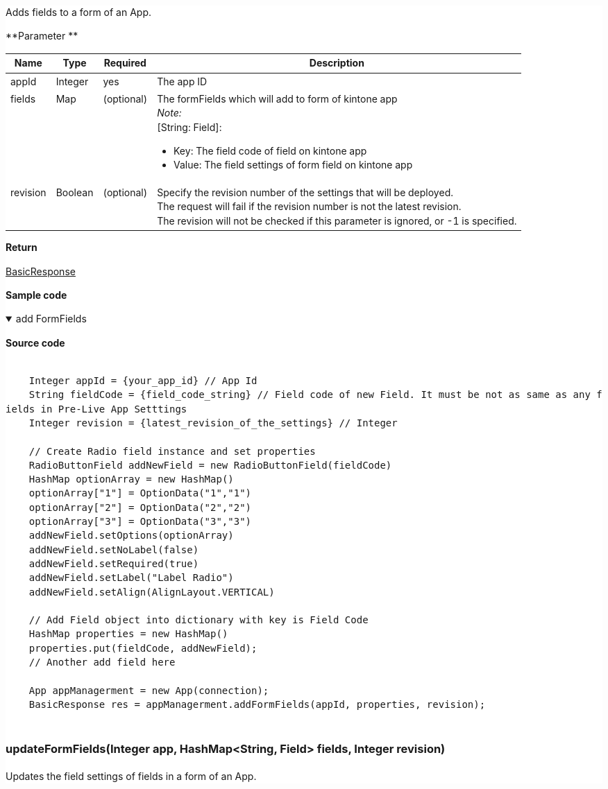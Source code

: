 Adds fields to a form of an App.

**Parameter **

| Name| Type| Required| Description |
| --- | --- | --- | --- |
| appId | Integer | yes | The app ID
| fields | Map | (optional) | The formFields which will add to form of kintone app <br> *Note:* <br> [String: Field]: <ul><li>Key: The field code of field on kintone app</li><li> Value:  The field settings of form field on kintone app </li> </ul>|
| revision | Boolean | (optional) | Specify the revision number of the settings that will be deployed.<br>The request will fail if the revision number is not the latest revision.<br>The revision will not be checked if this parameter is ignored, or -1 is specified.

**Return**

[BasicResponse](../model/app/basic-response)

**Sample code**

<details class="tab-container" open>
<Summary>add FormFields</Summary>

<strong class="tab-name">Source code</strong>

<pre class="inline-code">

    Integer appId = {your_app_id} // App Id
    String fieldCode = {field_code_string} // Field code of new Field. It must be not as same as any fields in Pre-Live App Setttings
    Integer revision = {latest_revision_of_the_settings} // Integer
    
    // Create Radio field instance and set properties
    RadioButtonField addNewField = new RadioButtonField(fieldCode)
    HashMap<String, OptionData> optionArray = new HashMap<String, OptionData>()
    optionArray["1"] = OptionData("1","1")
    optionArray["2"] = OptionData("2","2")
    optionArray["3"] = OptionData("3","3")
    addNewField.setOptions(optionArray)
    addNewField.setNoLabel(false)
    addNewField.setRequired(true)
    addNewField.setLabel("Label Radio")
    addNewField.setAlign(AlignLayout.VERTICAL)
    
    // Add Field object into dictionary with key is Field Code
    HashMap<String, Field> properties = new HashMap<String, Field>()
    properties.put(fieldCode, addNewField);
    // Another add field here

    App appManagerment = new App(connection);
    BasicResponse res = appManagerment.addFormFields(appId, properties, revision);

</pre>

</details>

### updateFormFields(Integer app, HashMap<String, Field> fields, Integer revision)

Updates the field settings of fields in a form of an App.
